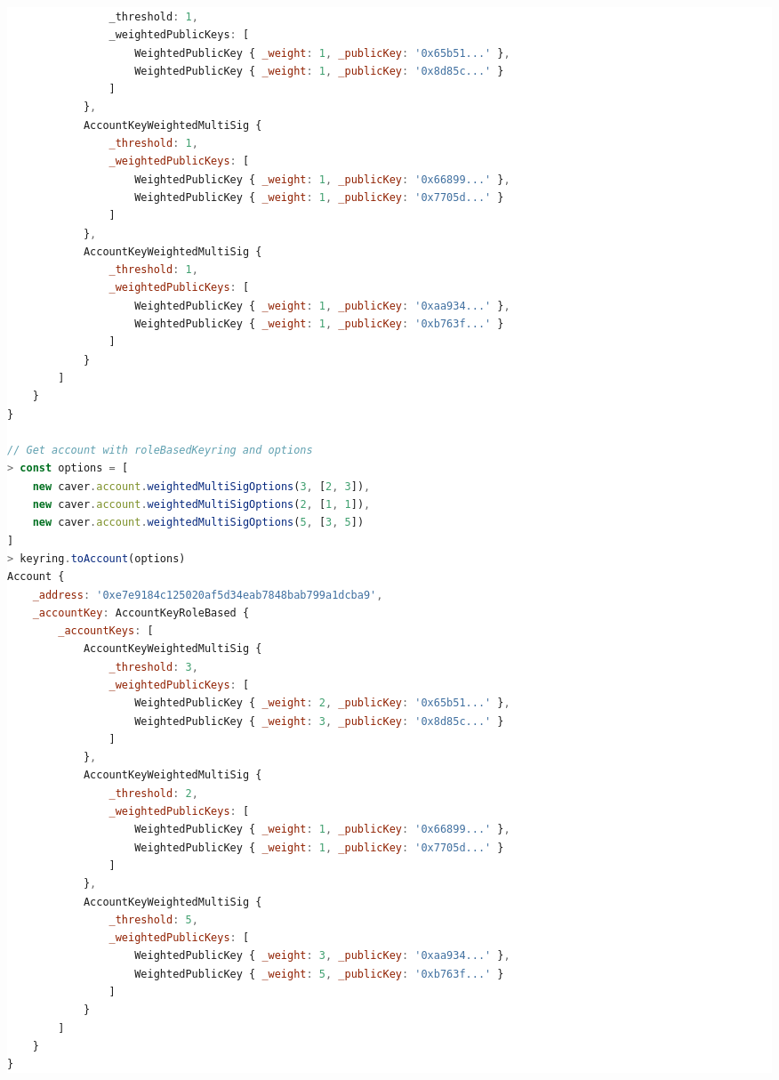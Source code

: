 ```javascript
                _threshold: 1,
                _weightedPublicKeys: [
                    WeightedPublicKey { _weight: 1, _publicKey: '0x65b51...' },
                    WeightedPublicKey { _weight: 1, _publicKey: '0x8d85c...' }
                ]
            },
            AccountKeyWeightedMultiSig {
                _threshold: 1,
                _weightedPublicKeys: [
                    WeightedPublicKey { _weight: 1, _publicKey: '0x66899...' },
                    WeightedPublicKey { _weight: 1, _publicKey: '0x7705d...' }
                ]
            },
            AccountKeyWeightedMultiSig {
                _threshold: 1,
                _weightedPublicKeys: [
                    WeightedPublicKey { _weight: 1, _publicKey: '0xaa934...' },
                    WeightedPublicKey { _weight: 1, _publicKey: '0xb763f...' }
                ]
            }
        ]
    }
}

// Get account with roleBasedKeyring and options
> const options = [
    new caver.account.weightedMultiSigOptions(3, [2, 3]),
    new caver.account.weightedMultiSigOptions(2, [1, 1]),
    new caver.account.weightedMultiSigOptions(5, [3, 5])
]
> keyring.toAccount(options)
Account {
    _address: '0xe7e9184c125020af5d34eab7848bab799a1dcba9',
    _accountKey: AccountKeyRoleBased {
        _accountKeys: [
            AccountKeyWeightedMultiSig {
                _threshold: 3,
                _weightedPublicKeys: [
                    WeightedPublicKey { _weight: 2, _publicKey: '0x65b51...' },
                    WeightedPublicKey { _weight: 3, _publicKey: '0x8d85c...' }
                ]
            },
            AccountKeyWeightedMultiSig {
                _threshold: 2,
                _weightedPublicKeys: [
                    WeightedPublicKey { _weight: 1, _publicKey: '0x66899...' },
                    WeightedPublicKey { _weight: 1, _publicKey: '0x7705d...' }
                ]
            },
            AccountKeyWeightedMultiSig {
                _threshold: 5,
                _weightedPublicKeys: [
                    WeightedPublicKey { _weight: 3, _publicKey: '0xaa934...' },
                    WeightedPublicKey { _weight: 5, _publicKey: '0xb763f...' }
                ]
            }
        ]
    }
}
```

